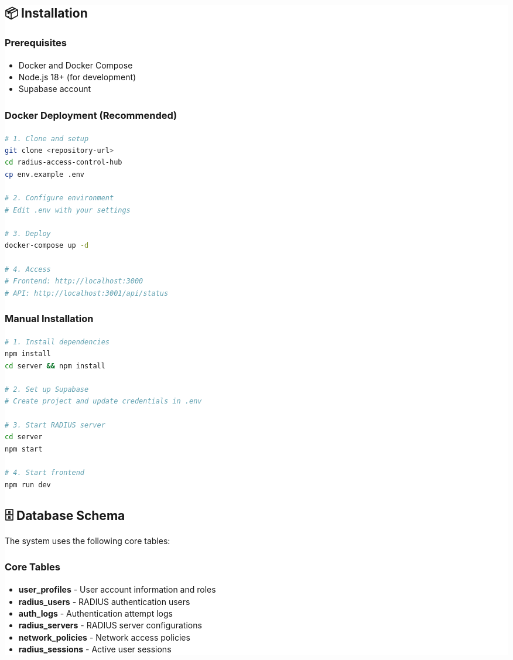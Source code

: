 ## 📦 **Installation**

### **Prerequisites**
- Docker and Docker Compose
- Node.js 18+ (for development)
- Supabase account

### **Docker Deployment (Recommended)**
```bash
# 1. Clone and setup
git clone <repository-url>
cd radius-access-control-hub
cp env.example .env

# 2. Configure environment
# Edit .env with your settings

# 3. Deploy
docker-compose up -d

# 4. Access
# Frontend: http://localhost:3000
# API: http://localhost:3001/api/status
```

### **Manual Installation**
```bash
# 1. Install dependencies
npm install
cd server && npm install

# 2. Set up Supabase
# Create project and update credentials in .env

# 3. Start RADIUS server
cd server
npm start

# 4. Start frontend
npm run dev
```

## 🗄️ **Database Schema**

The system uses the following core tables:

### **Core Tables**
- **user_profiles** - User account information and roles
- **radius_users** - RADIUS authentication users
- **auth_logs** - Authentication attempt logs
- **radius_servers** - RADIUS server configurations
- **network_policies** - Network access policies
- **radius_sessions** - Active user sessions
